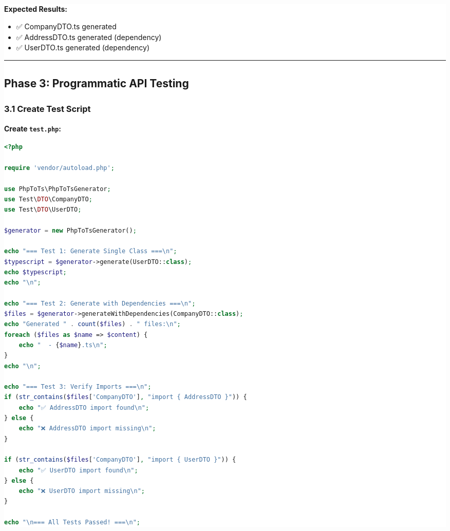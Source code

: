 **Expected Results:**
- ✅ CompanyDTO.ts generated
- ✅ AddressDTO.ts generated (dependency)
- ✅ UserDTO.ts generated (dependency)

---

## Phase 3: Programmatic API Testing

### 3.1 Create Test Script

**Create `test.php`:**
```php
<?php

require 'vendor/autoload.php';

use PhpToTs\PhpToTsGenerator;
use Test\DTO\CompanyDTO;
use Test\DTO\UserDTO;

$generator = new PhpToTsGenerator();

echo "=== Test 1: Generate Single Class ===\n";
$typescript = $generator->generate(UserDTO::class);
echo $typescript;
echo "\n";

echo "=== Test 2: Generate with Dependencies ===\n";
$files = $generator->generateWithDependencies(CompanyDTO::class);
echo "Generated " . count($files) . " files:\n";
foreach ($files as $name => $content) {
    echo "  - {$name}.ts\n";
}
echo "\n";

echo "=== Test 3: Verify Imports ===\n";
if (str_contains($files['CompanyDTO'], "import { AddressDTO }")) {
    echo "✅ AddressDTO import found\n";
} else {
    echo "❌ AddressDTO import missing\n";
}

if (str_contains($files['CompanyDTO'], "import { UserDTO }")) {
    echo "✅ UserDTO import found\n";
} else {
    echo "❌ UserDTO import missing\n";
}

echo "\n=== All Tests Passed! ===\n";
```
